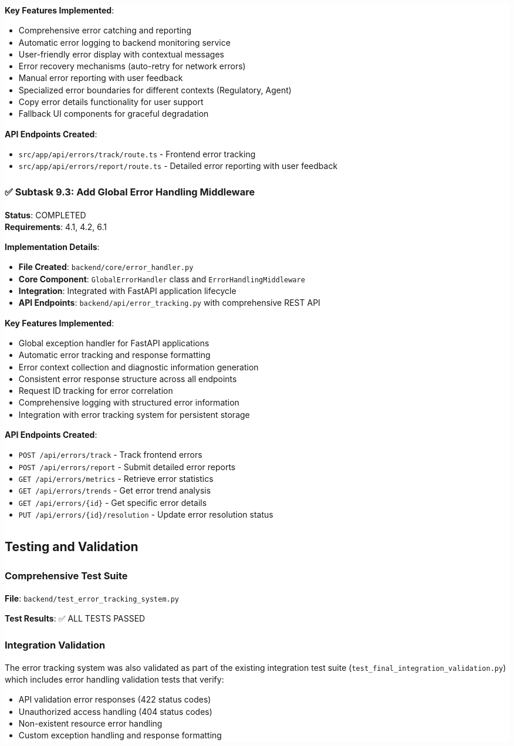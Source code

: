 **Key Features Implemented**:
- Comprehensive error catching and reporting
- Automatic error logging to backend monitoring service
- User-friendly error display with contextual messages
- Error recovery mechanisms (auto-retry for network errors)
- Manual error reporting with user feedback
- Specialized error boundaries for different contexts (Regulatory, Agent)
- Copy error details functionality for user support
- Fallback UI components for graceful degradation

**API Endpoints Created**:
- `src/app/api/errors/track/route.ts` - Frontend error tracking
- `src/app/api/errors/report/route.ts` - Detailed error reporting with user feedback

### ✅ Subtask 9.3: Add Global Error Handling Middleware
**Status**: COMPLETED  
**Requirements**: 4.1, 4.2, 6.1  

**Implementation Details**:
- **File Created**: `backend/core/error_handler.py`
- **Core Component**: `GlobalErrorHandler` class and `ErrorHandlingMiddleware`
- **Integration**: Integrated with FastAPI application lifecycle
- **API Endpoints**: `backend/api/error_tracking.py` with comprehensive REST API

**Key Features Implemented**:
- Global exception handler for FastAPI applications
- Automatic error tracking and response formatting
- Error context collection and diagnostic information generation
- Consistent error response structure across all endpoints
- Request ID tracking for error correlation
- Comprehensive logging with structured error information
- Integration with error tracking system for persistent storage

**API Endpoints Created**:
- `POST /api/errors/track` - Track frontend errors
- `POST /api/errors/report` - Submit detailed error reports
- `GET /api/errors/metrics` - Retrieve error statistics
- `GET /api/errors/trends` - Get error trend analysis
- `GET /api/errors/{id}` - Get specific error details
- `PUT /api/errors/{id}/resolution` - Update error resolution status

## Testing and Validation

### Comprehensive Test Suite
**File**: `backend/test_error_tracking_system.py`

**Test Results**: ✅ ALL TESTS PASSED

### Integration Validation
The error tracking system was also validated as part of the existing integration test suite (`test_final_integration_validation.py`) which includes error handling validation tests that verify:
- API validation error responses (422 status codes)
- Unauthorized access handling (404 status codes)
- Non-existent resource error handling
- Custom exception handling and response formatting
